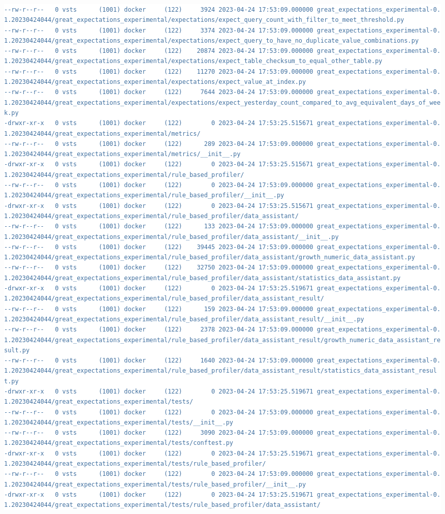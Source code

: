 ```diff
--rw-r--r--   0 vsts      (1001) docker     (122)     3924 2023-04-24 17:53:09.000000 great_expectations_experimental-0.1.20230424044/great_expectations_experimental/expectations/expect_query_count_with_filter_to_meet_threshold.py
--rw-r--r--   0 vsts      (1001) docker     (122)     3374 2023-04-24 17:53:09.000000 great_expectations_experimental-0.1.20230424044/great_expectations_experimental/expectations/expect_query_to_have_no_duplicate_value_combinations.py
--rw-r--r--   0 vsts      (1001) docker     (122)    20874 2023-04-24 17:53:09.000000 great_expectations_experimental-0.1.20230424044/great_expectations_experimental/expectations/expect_table_checksum_to_equal_other_table.py
--rw-r--r--   0 vsts      (1001) docker     (122)    11270 2023-04-24 17:53:09.000000 great_expectations_experimental-0.1.20230424044/great_expectations_experimental/expectations/expect_value_at_index.py
--rw-r--r--   0 vsts      (1001) docker     (122)     7644 2023-04-24 17:53:09.000000 great_expectations_experimental-0.1.20230424044/great_expectations_experimental/expectations/expect_yesterday_count_compared_to_avg_equivalent_days_of_week.py
-drwxr-xr-x   0 vsts      (1001) docker     (122)        0 2023-04-24 17:53:25.515671 great_expectations_experimental-0.1.20230424044/great_expectations_experimental/metrics/
--rw-r--r--   0 vsts      (1001) docker     (122)      289 2023-04-24 17:53:09.000000 great_expectations_experimental-0.1.20230424044/great_expectations_experimental/metrics/__init__.py
-drwxr-xr-x   0 vsts      (1001) docker     (122)        0 2023-04-24 17:53:25.515671 great_expectations_experimental-0.1.20230424044/great_expectations_experimental/rule_based_profiler/
--rw-r--r--   0 vsts      (1001) docker     (122)        0 2023-04-24 17:53:09.000000 great_expectations_experimental-0.1.20230424044/great_expectations_experimental/rule_based_profiler/__init__.py
-drwxr-xr-x   0 vsts      (1001) docker     (122)        0 2023-04-24 17:53:25.515671 great_expectations_experimental-0.1.20230424044/great_expectations_experimental/rule_based_profiler/data_assistant/
--rw-r--r--   0 vsts      (1001) docker     (122)      133 2023-04-24 17:53:09.000000 great_expectations_experimental-0.1.20230424044/great_expectations_experimental/rule_based_profiler/data_assistant/__init__.py
--rw-r--r--   0 vsts      (1001) docker     (122)    39445 2023-04-24 17:53:09.000000 great_expectations_experimental-0.1.20230424044/great_expectations_experimental/rule_based_profiler/data_assistant/growth_numeric_data_assistant.py
--rw-r--r--   0 vsts      (1001) docker     (122)    32750 2023-04-24 17:53:09.000000 great_expectations_experimental-0.1.20230424044/great_expectations_experimental/rule_based_profiler/data_assistant/statistics_data_assistant.py
-drwxr-xr-x   0 vsts      (1001) docker     (122)        0 2023-04-24 17:53:25.519671 great_expectations_experimental-0.1.20230424044/great_expectations_experimental/rule_based_profiler/data_assistant_result/
--rw-r--r--   0 vsts      (1001) docker     (122)      159 2023-04-24 17:53:09.000000 great_expectations_experimental-0.1.20230424044/great_expectations_experimental/rule_based_profiler/data_assistant_result/__init__.py
--rw-r--r--   0 vsts      (1001) docker     (122)     2378 2023-04-24 17:53:09.000000 great_expectations_experimental-0.1.20230424044/great_expectations_experimental/rule_based_profiler/data_assistant_result/growth_numeric_data_assistant_result.py
--rw-r--r--   0 vsts      (1001) docker     (122)     1640 2023-04-24 17:53:09.000000 great_expectations_experimental-0.1.20230424044/great_expectations_experimental/rule_based_profiler/data_assistant_result/statistics_data_assistant_result.py
-drwxr-xr-x   0 vsts      (1001) docker     (122)        0 2023-04-24 17:53:25.519671 great_expectations_experimental-0.1.20230424044/great_expectations_experimental/tests/
--rw-r--r--   0 vsts      (1001) docker     (122)        0 2023-04-24 17:53:09.000000 great_expectations_experimental-0.1.20230424044/great_expectations_experimental/tests/__init__.py
--rw-r--r--   0 vsts      (1001) docker     (122)     3090 2023-04-24 17:53:09.000000 great_expectations_experimental-0.1.20230424044/great_expectations_experimental/tests/conftest.py
-drwxr-xr-x   0 vsts      (1001) docker     (122)        0 2023-04-24 17:53:25.519671 great_expectations_experimental-0.1.20230424044/great_expectations_experimental/tests/rule_based_profiler/
--rw-r--r--   0 vsts      (1001) docker     (122)        0 2023-04-24 17:53:09.000000 great_expectations_experimental-0.1.20230424044/great_expectations_experimental/tests/rule_based_profiler/__init__.py
-drwxr-xr-x   0 vsts      (1001) docker     (122)        0 2023-04-24 17:53:25.519671 great_expectations_experimental-0.1.20230424044/great_expectations_experimental/tests/rule_based_profiler/data_assistant/
```